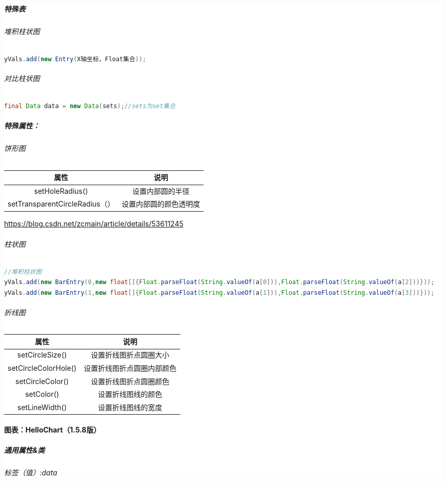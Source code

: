 ##### 特殊表

###### 堆积柱状图

```java
yVals.add(new Entry(X轴坐标，Float集合));
```

###### 对比柱状图

```java
final Data data = new Data(sets);//sets为set集合
```



##### 特殊属性：

###### 饼形图

|              属性              |          说明          |
| :----------------------------: | :--------------------: |
|        setHoleRadius()         |    设置内部圆的半径    |
| setTransparentCircleRadius（） | 设置内部圆的颜色透明度 |

https://blog.csdn.net/zcmain/article/details/53611245

###### 柱状图

```java
//堆积柱状图
yVals.add(new BarEntry(0,new float[]{Float.parseFloat(String.valueOf(a[0])),Float.parseFloat(String.valueOf(a[2]))}));
yVals.add(new BarEntry(1,new float[]{Float.parseFloat(String.valueOf(a[1])),Float.parseFloat(String.valueOf(a[3]))}));
```

###### 折线图

|         属性         |            说明            |
| :------------------: | :------------------------: |
|   setCircleSize()    |   设置折线图折点圆圈大小   |
| setCircleColorHole() | 设置折线图折点圆圈内部颜色 |
|   setCircleColor()   |   设置折线图折点圆圈颜色   |
|      setColor()      |     设置折线图线的颜色     |
|    setLineWidth()    |     设置折线图线的宽度     |

#### 图表：HelloChart（1.5.8版）

##### 通用属性&类

###### 标签（值）:data
